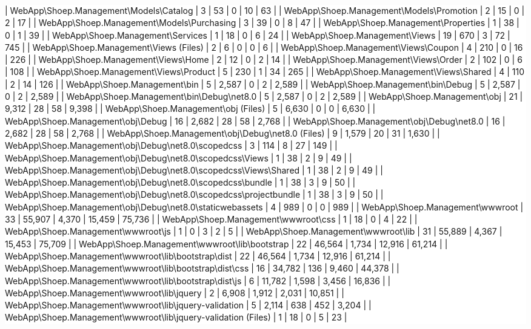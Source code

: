 | WebApp\\Shoep.Management\\Models\\Catalog | 3 | 53 | 0 | 10 | 63 |
| WebApp\\Shoep.Management\\Models\\Promotion | 2 | 15 | 0 | 2 | 17 |
| WebApp\\Shoep.Management\\Models\\Purchasing | 3 | 39 | 0 | 8 | 47 |
| WebApp\\Shoep.Management\\Properties | 1 | 38 | 0 | 1 | 39 |
| WebApp\\Shoep.Management\\Services | 1 | 18 | 0 | 6 | 24 |
| WebApp\\Shoep.Management\\Views | 19 | 670 | 3 | 72 | 745 |
| WebApp\\Shoep.Management\\Views (Files) | 2 | 6 | 0 | 0 | 6 |
| WebApp\\Shoep.Management\\Views\\Coupon | 4 | 210 | 0 | 16 | 226 |
| WebApp\\Shoep.Management\\Views\\Home | 2 | 12 | 0 | 2 | 14 |
| WebApp\\Shoep.Management\\Views\\Order | 2 | 102 | 0 | 6 | 108 |
| WebApp\\Shoep.Management\\Views\\Product | 5 | 230 | 1 | 34 | 265 |
| WebApp\\Shoep.Management\\Views\\Shared | 4 | 110 | 2 | 14 | 126 |
| WebApp\\Shoep.Management\\bin | 5 | 2,587 | 0 | 2 | 2,589 |
| WebApp\\Shoep.Management\\bin\\Debug | 5 | 2,587 | 0 | 2 | 2,589 |
| WebApp\\Shoep.Management\\bin\\Debug\\net8.0 | 5 | 2,587 | 0 | 2 | 2,589 |
| WebApp\\Shoep.Management\\obj | 21 | 9,312 | 28 | 58 | 9,398 |
| WebApp\\Shoep.Management\\obj (Files) | 5 | 6,630 | 0 | 0 | 6,630 |
| WebApp\\Shoep.Management\\obj\\Debug | 16 | 2,682 | 28 | 58 | 2,768 |
| WebApp\\Shoep.Management\\obj\\Debug\\net8.0 | 16 | 2,682 | 28 | 58 | 2,768 |
| WebApp\\Shoep.Management\\obj\\Debug\\net8.0 (Files) | 9 | 1,579 | 20 | 31 | 1,630 |
| WebApp\\Shoep.Management\\obj\\Debug\\net8.0\\scopedcss | 3 | 114 | 8 | 27 | 149 |
| WebApp\\Shoep.Management\\obj\\Debug\\net8.0\\scopedcss\\Views | 1 | 38 | 2 | 9 | 49 |
| WebApp\\Shoep.Management\\obj\\Debug\\net8.0\\scopedcss\\Views\\Shared | 1 | 38 | 2 | 9 | 49 |
| WebApp\\Shoep.Management\\obj\\Debug\\net8.0\\scopedcss\\bundle | 1 | 38 | 3 | 9 | 50 |
| WebApp\\Shoep.Management\\obj\\Debug\\net8.0\\scopedcss\\projectbundle | 1 | 38 | 3 | 9 | 50 |
| WebApp\\Shoep.Management\\obj\\Debug\\net8.0\\staticwebassets | 4 | 989 | 0 | 0 | 989 |
| WebApp\\Shoep.Management\\wwwroot | 33 | 55,907 | 4,370 | 15,459 | 75,736 |
| WebApp\\Shoep.Management\\wwwroot\\css | 1 | 18 | 0 | 4 | 22 |
| WebApp\\Shoep.Management\\wwwroot\\js | 1 | 0 | 3 | 2 | 5 |
| WebApp\\Shoep.Management\\wwwroot\\lib | 31 | 55,889 | 4,367 | 15,453 | 75,709 |
| WebApp\\Shoep.Management\\wwwroot\\lib\\bootstrap | 22 | 46,564 | 1,734 | 12,916 | 61,214 |
| WebApp\\Shoep.Management\\wwwroot\\lib\\bootstrap\\dist | 22 | 46,564 | 1,734 | 12,916 | 61,214 |
| WebApp\\Shoep.Management\\wwwroot\\lib\\bootstrap\\dist\\css | 16 | 34,782 | 136 | 9,460 | 44,378 |
| WebApp\\Shoep.Management\\wwwroot\\lib\\bootstrap\\dist\\js | 6 | 11,782 | 1,598 | 3,456 | 16,836 |
| WebApp\\Shoep.Management\\wwwroot\\lib\\jquery | 2 | 6,908 | 1,912 | 2,031 | 10,851 |
| WebApp\\Shoep.Management\\wwwroot\\lib\\jquery-validation | 5 | 2,114 | 638 | 452 | 3,204 |
| WebApp\\Shoep.Management\\wwwroot\\lib\\jquery-validation (Files) | 1 | 18 | 0 | 5 | 23 |